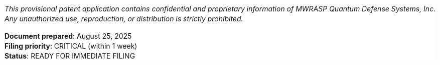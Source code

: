 
*This provisional patent application contains confidential and proprietary information of MWRASP Quantum Defense Systems, Inc. Any unauthorized use, reproduction, or distribution is strictly prohibited.*

**Document prepared**: August 25, 2025  
**Filing priority**: CRITICAL (within 1 week)  
**Status**: READY FOR IMMEDIATE FILING